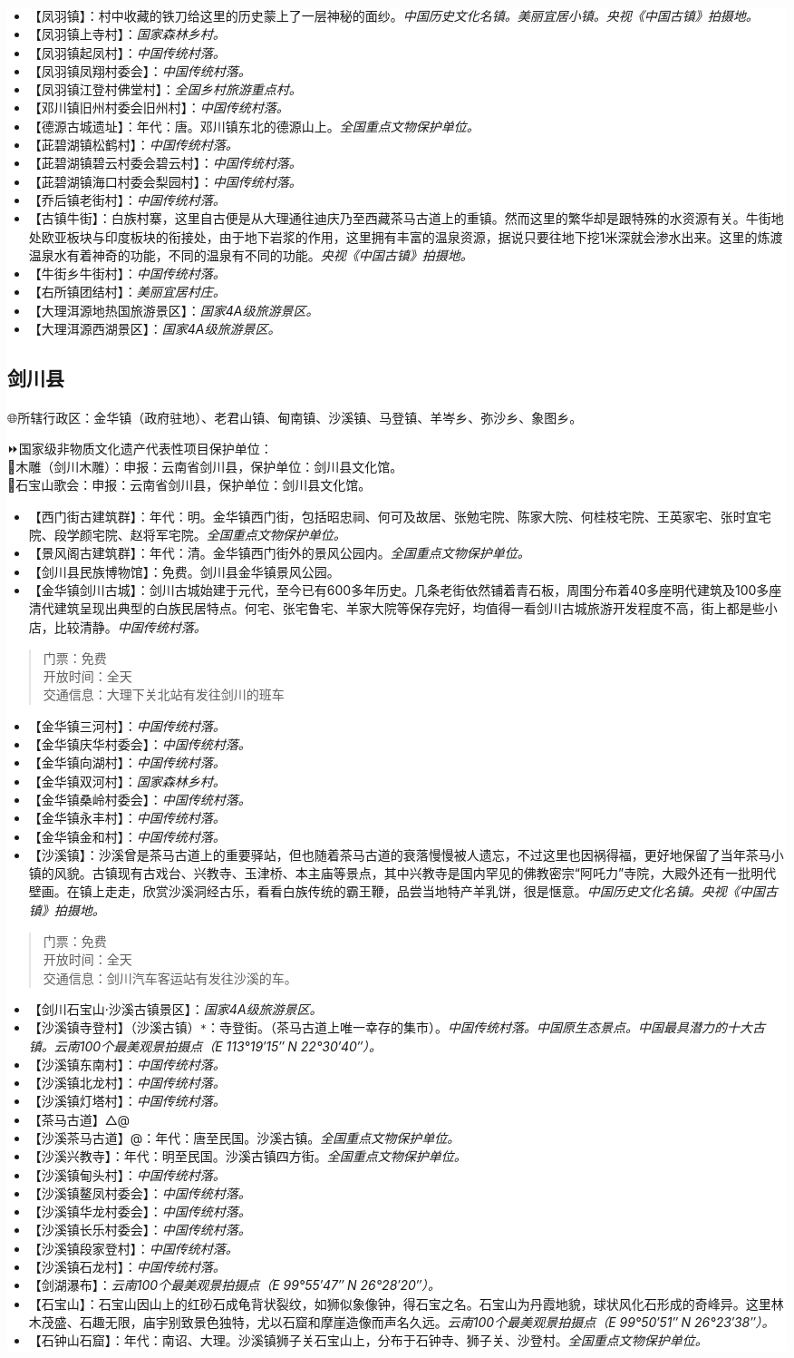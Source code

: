* 【凤羽镇】：村中收藏的铁刀给这里的历史蒙上了一层神秘的面纱。*中国历史文化名镇。美丽宜居小镇。央视《中国古镇》拍摄地。*  
* 【凤羽镇上寺村】：*国家森林乡村。*  
* 【凤羽镇起凤村】：*中国传统村落。*  
* 【凤羽镇凤翔村委会】：*中国传统村落。*  
* 【凤羽镇江登村佛堂村】：*全国乡村旅游重点村。*  
* 【邓川镇旧州村委会旧州村】：*中国传统村落。*  
* 【德源古城遗址】：年代：唐。邓川镇东北的德源山上。*全国重点文物保护单位。*  
* 【茈碧湖镇松鹤村】：*中国传统村落。*  
* 【茈碧湖镇碧云村委会碧云村】：*中国传统村落。*  
* 【茈碧湖镇海口村委会梨园村】：*中国传统村落。*  
* 【乔后镇老街村】：*中国传统村落。*  
* 【古镇牛街】：白族村寨，这里自古便是从大理通往迪庆乃至西藏茶马古道上的重镇。然而这里的繁华却是跟特殊的水资源有关。牛街地处欧亚板块与印度板块的衔接处，由于地下岩浆的作用，这里拥有丰富的温泉资源，据说只要往地下挖1米深就会渗水出来。这里的炼渡温泉水有着神奇的功能，不同的温泉有不同的功能。*央视《中国古镇》拍摄地。*  
* 【牛街乡牛街村】：*中国传统村落。*  
* 【右所镇团结村】：*美丽宜居村庄。*  
* 【大理洱源地热国旅游景区】：*国家4A级旅游景区。*  
* 【大理洱源西湖景区】：*国家4A级旅游景区。*  

## 剑川县  
🌐所辖行政区：金华镇（政府驻地）、老君山镇、甸南镇、沙溪镇、马登镇、羊岑乡、弥沙乡、象图乡。  

⏩国家级非物质文化遗产代表性项目保护单位：  
🔸木雕（剑川木雕）：申报：云南省剑川县，保护单位：剑川县文化馆。  
🔸石宝山歌会：申报：云南省剑川县，保护单位：剑川县文化馆。  

* 【西门街古建筑群】：年代：明。金华镇西门街，包括昭忠祠、何可及故居、张勉宅院、陈家大院、何桂枝宅院、王英家宅、张时宜宅院、段学颜宅院、赵将军宅院。*全国重点文物保护单位。*  
* 【景风阁古建筑群】：年代：清。金华镇西门街外的景风公园内。*全国重点文物保护单位。*  
* 【剑川县民族博物馆】：免费。剑川县金华镇景风公园。  
* 【金华镇剑川古城】：剑川古城始建于元代，至今已有600多年历史。几条老街依然铺着青石板，周围分布着40多座明代建筑及100多座清代建筑呈现出典型的白族民居特点。何宅、张宅鲁宅、羊家大院等保存完好，均值得一看剑川古城旅游开发程度不高，街上都是些小店，比较清静。*中国传统村落。*  
> 门票：免费  
> 开放时间：全天  
> 交通信息：大理下关北站有发往剑川的班车  
* 【金华镇三河村】：*中国传统村落。*  
* 【金华镇庆华村委会】：*中国传统村落。*  
* 【金华镇向湖村】：*中国传统村落。*  
* 【金华镇双河村】：*国家森林乡村。*  
* 【金华镇桑岭村委会】：*中国传统村落。*  
* 【金华镇永丰村】：*中国传统村落。*  
* 【金华镇金和村】：*中国传统村落。*  
* 【沙溪镇】：沙溪曾是茶马古道上的重要驿站，但也随着茶马古道的衰落慢慢被人遗忘，不过这里也因祸得福，更好地保留了当年茶马小镇的风貌。古镇现有古戏台、兴教寺、玉津桥、本主庙等景点，其中兴教寺是国内罕见的佛教密宗“阿吒力”寺院，大殿外还有一批明代壁画。在镇上走走，欣赏沙溪洞经古乐，看看白族传统的霸王鞭，品尝当地特产羊乳饼，很是惬意。*中国历史文化名镇。央视《中国古镇》拍摄地。*  
> 门票：免费  
> 开放时间：全天  
> 交通信息：剑川汽车客运站有发往沙溪的车。  
* 【剑川石宝山·沙溪古镇景区】：*国家4A级旅游景区。*  
* 【沙溪镇寺登村】（沙溪古镇）`*`：寺登街。（茶马古道上唯一幸存的集市）。*中国传统村落。中国原生态景点。中国最具潜力的十大古镇。云南100个最美观景拍摄点（E 113°19′15″ N 22°30′40″）。*  
* 【沙溪镇东南村】：*中国传统村落。*  
* 【沙溪镇北龙村】：*中国传统村落。*  
* 【沙溪镇灯塔村】：*中国传统村落。*  
* 【茶马古道】△@  
* 【沙溪茶马古道】@：年代：唐至民国。沙溪古镇。*全国重点文物保护单位。*  
* 【沙溪兴教寺】：年代：明至民国。沙溪古镇四方街。*全国重点文物保护单位。*  
* 【沙溪镇甸头村】：*中国传统村落。*  
* 【沙溪镇鳌凤村委会】：*中国传统村落。*  
* 【沙溪镇华龙村委会】：*中国传统村落。*  
* 【沙溪镇长乐村委会】：*中国传统村落。*  
* 【沙溪镇段家登村】：*中国传统村落。*  
* 【沙溪镇石龙村】：*中国传统村落。*  
* 【剑湖瀑布】：*云南100个最美观景拍摄点（E 99°55′47″ N 26°28′20″）。*  
* 【石宝山】：石宝山因山上的红砂石成龟背状裂纹，如狮似象像钟，得石宝之名。石宝山为丹霞地貌，球状风化石形成的奇峰异。这里林木茂盛、石趣无限，庙宇别致景色独特，尤以石窟和摩崖造像而声名久远。*云南100个最美观景拍摄点（E 99°50′51″ N 26°23′38″）。*  
* 【石钟山石窟】：年代：南诏、大理。沙溪镇狮子关石宝山上，分布于石钟寺、狮子关、沙登村。*全国重点文物保护单位。*  